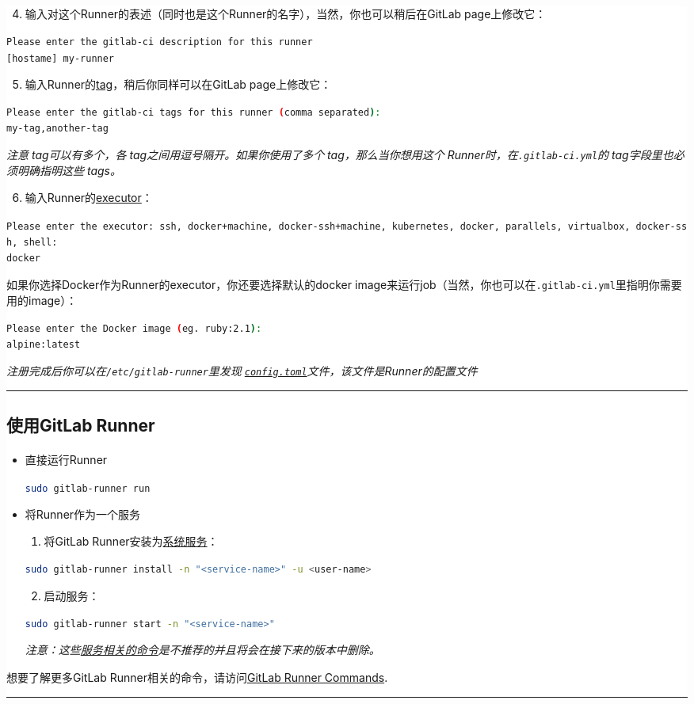 4. 输入对这个Runner的表述（同时也是这个Runner的名字），当然，你也可以稍后在GitLab page上修改它：

  ```bash
  Please enter the gitlab-ci description for this runner
  [hostame] my-runner
  ```

5. 输入Runner的[tag](https://docs.gitlab.com/ee/ci/runners/#using-tags)，稍后你同样可以在GitLab page上修改它：

  ```bash
  Please enter the gitlab-ci tags for this runner (comma separated):
  my-tag,another-tag
  ```
  *注意 tag可以有多个，各 tag之间用逗号隔开。如果你使用了多个 tag，那么当你想用这个 Runner时，在```.gitlab-ci.yml```的 tag字段里也必须明确指明这些 tags。*

6. 输入Runner的[executor](https://docs.gitlab.com/runner/executors/README.html)：

  ```bash
  Please enter the executor: ssh, docker+machine, docker-ssh+machine, kubernetes, docker, parallels, virtualbox, docker-ssh, shell:
  docker
  ```
  如果你选择Docker作为Runner的executor，你还要选择默认的docker image来运行job（当然，你也可以在```.gitlab-ci.yml```里指明你需要用的image）：

  ```bash
  Please enter the Docker image (eg. ruby:2.1):
  alpine:latest
  ```

*注册完成后你可以在```/etc/gitlab-runner```里发现 [```config.toml```](https://docs.gitlab.com/runner/configuration/advanced-configuration.html#the-global-section)文件，该文件是Runner的配置文件*

---

## 使用GitLab Runner

- 直接运行Runner

  ```bash
  sudo gitlab-runner run
  ```
- 将Runner作为一个服务

  1. 将GitLab Runner安装为[系统服务](https://docs.gitlab.com/runner/configuration/init.html)：

    ```bash
    sudo gitlab-runner install -n "<service-name>" -u <user-name>
    ```
  2. 启动服务：

    ```bash
    sudo gitlab-runner start -n "<service-name>"
    ```
    *注意：这些[服务相关的命令](https://docs.gitlab.com/runner/commands/README.html#service-related-commands)是不推荐的并且将会在接下来的版本中删除。*

想要了解更多GitLab Runner相关的命令，请访问[GitLab Runner Commands](https://docs.gitlab.com/runner/commands/README.html).

---